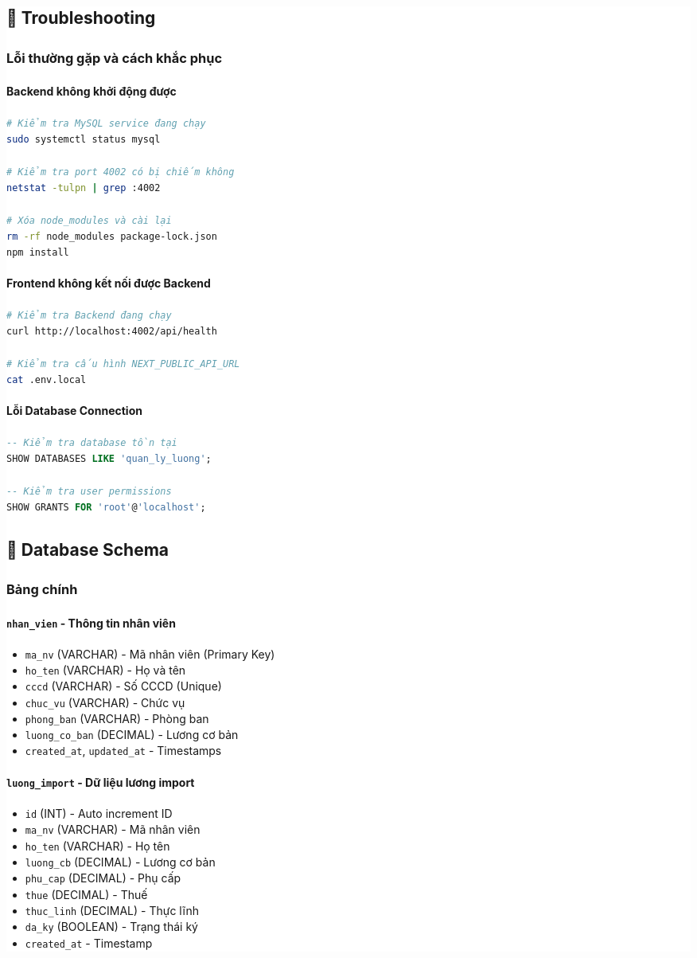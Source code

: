 ## 🚨 Troubleshooting

### Lỗi thường gặp và cách khắc phục

#### Backend không khởi động được
```bash
# Kiểm tra MySQL service đang chạy
sudo systemctl status mysql

# Kiểm tra port 4002 có bị chiếm không
netstat -tulpn | grep :4002

# Xóa node_modules và cài lại
rm -rf node_modules package-lock.json
npm install
```

#### Frontend không kết nối được Backend
```bash
# Kiểm tra Backend đang chạy
curl http://localhost:4002/api/health

# Kiểm tra cấu hình NEXT_PUBLIC_API_URL
cat .env.local
```

#### Lỗi Database Connection
```sql
-- Kiểm tra database tồn tại
SHOW DATABASES LIKE 'quan_ly_luong';

-- Kiểm tra user permissions
SHOW GRANTS FOR 'root'@'localhost';
```

## 🔄 Database Schema

### Bảng chính

#### `nhan_vien` - Thông tin nhân viên
- `ma_nv` (VARCHAR) - Mã nhân viên (Primary Key)
- `ho_ten` (VARCHAR) - Họ và tên
- `cccd` (VARCHAR) - Số CCCD (Unique)
- `chuc_vu` (VARCHAR) - Chức vụ
- `phong_ban` (VARCHAR) - Phòng ban
- `luong_co_ban` (DECIMAL) - Lương cơ bản
- `created_at`, `updated_at` - Timestamps

#### `luong_import` - Dữ liệu lương import
- `id` (INT) - Auto increment ID
- `ma_nv` (VARCHAR) - Mã nhân viên
- `ho_ten` (VARCHAR) - Họ tên
- `luong_cb` (DECIMAL) - Lương cơ bản
- `phu_cap` (DECIMAL) - Phụ cấp
- `thue` (DECIMAL) - Thuế
- `thuc_linh` (DECIMAL) - Thực lĩnh
- `da_ky` (BOOLEAN) - Trạng thái ký
- `created_at` - Timestamp
